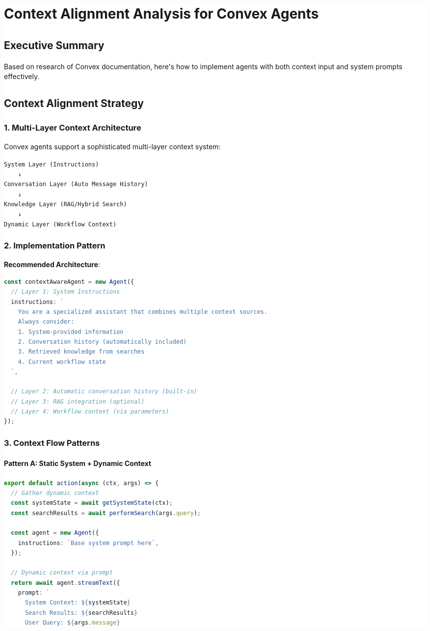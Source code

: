 # Context Alignment Analysis for Convex Agents

## Executive Summary

Based on research of Convex documentation, here's how to implement agents with both context input and system prompts effectively.

## Context Alignment Strategy

### 1. Multi-Layer Context Architecture

Convex agents support a sophisticated multi-layer context system:

```
System Layer (Instructions) 
    ↓
Conversation Layer (Auto Message History)
    ↓
Knowledge Layer (RAG/Hybrid Search)
    ↓
Dynamic Layer (Workflow Context)
```

### 2. Implementation Pattern

**Recommended Architecture**:
```typescript
const contextAwareAgent = new Agent({
  // Layer 1: System Instructions
  instructions: `
    You are a specialized assistant that combines multiple context sources.
    Always consider:
    1. System-provided information
    2. Conversation history (automatically included)
    3. Retrieved knowledge from searches
    4. Current workflow state
  `,
  
  // Layer 2: Automatic conversation history (built-in)
  // Layer 3: RAG integration (optional)
  // Layer 4: Workflow context (via parameters)
});
```

### 3. Context Flow Patterns

#### Pattern A: Static System + Dynamic Context
```typescript
export default action(async (ctx, args) => {
  // Gather dynamic context
  const systemState = await getSystemState(ctx);
  const searchResults = await performSearch(args.query);
  
  const agent = new Agent({
    instructions: `Base system prompt here`,
  });
  
  // Dynamic context via prompt
  return await agent.streamText({
    prompt: `
      System Context: ${systemState}
      Search Results: ${searchResults}
      User Query: ${args.message}
```